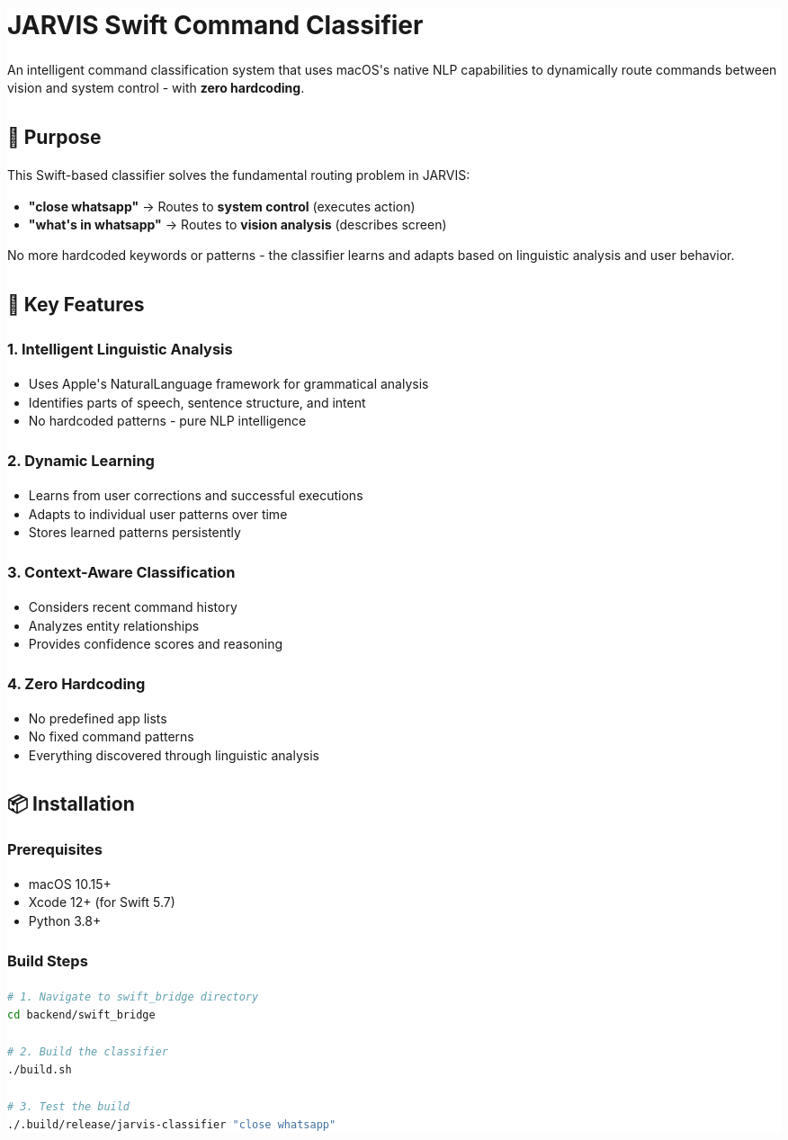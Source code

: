# JARVIS Swift Command Classifier

An intelligent command classification system that uses macOS's native NLP capabilities to dynamically route commands between vision and system control - with **zero hardcoding**.

## 🎯 Purpose

This Swift-based classifier solves the fundamental routing problem in JARVIS:
- **"close whatsapp"** → Routes to **system control** (executes action)
- **"what's in whatsapp"** → Routes to **vision analysis** (describes screen)

No more hardcoded keywords or patterns - the classifier learns and adapts based on linguistic analysis and user behavior.

## 🚀 Key Features

### 1. **Intelligent Linguistic Analysis**
- Uses Apple's NaturalLanguage framework for grammatical analysis
- Identifies parts of speech, sentence structure, and intent
- No hardcoded patterns - pure NLP intelligence

### 2. **Dynamic Learning**
- Learns from user corrections and successful executions
- Adapts to individual user patterns over time
- Stores learned patterns persistently

### 3. **Context-Aware Classification**
- Considers recent command history
- Analyzes entity relationships
- Provides confidence scores and reasoning

### 4. **Zero Hardcoding**
- No predefined app lists
- No fixed command patterns
- Everything discovered through linguistic analysis

## 📦 Installation

### Prerequisites
- macOS 10.15+
- Xcode 12+ (for Swift 5.7)
- Python 3.8+

### Build Steps

```bash
# 1. Navigate to swift_bridge directory
cd backend/swift_bridge

# 2. Build the classifier
./build.sh

# 3. Test the build
./.build/release/jarvis-classifier "close whatsapp"
```
